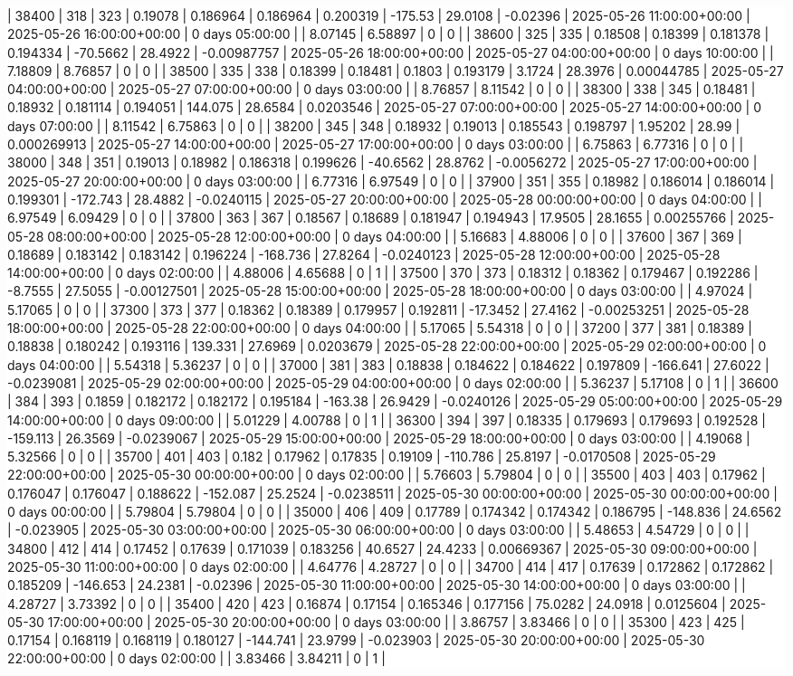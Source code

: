 |  38400 |        318 |       323 |      0.19078 |    0.186964 | 0.186964 | 0.200319 | -175.53     |     29.0108  | -0.02396     | 2025-05-26 11:00:00+00:00 | 2025-05-26 16:00:00+00:00 | 0 days 05:00:00 |       |        8.07145 |       6.58897 |         0 |        0 |
|  38600 |        325 |       335 |      0.18508 |    0.18399  | 0.181378 | 0.194334 |  -70.5662   |     28.4922  | -0.00987757  | 2025-05-26 18:00:00+00:00 | 2025-05-27 04:00:00+00:00 | 0 days 10:00:00 |       |        7.18809 |       8.76857 |         0 |        0 |
|  38500 |        335 |       338 |      0.18399 |    0.18481  | 0.1803   | 0.193179 |    3.1724   |     28.3976  |  0.00044785  | 2025-05-27 04:00:00+00:00 | 2025-05-27 07:00:00+00:00 | 0 days 03:00:00 |       |        8.76857 |       8.11542 |         0 |        0 |
|  38300 |        338 |       345 |      0.18481 |    0.18932  | 0.181114 | 0.194051 |  144.075    |     28.6584  |  0.0203546   | 2025-05-27 07:00:00+00:00 | 2025-05-27 14:00:00+00:00 | 0 days 07:00:00 |       |        8.11542 |       6.75863 |         0 |        0 |
|  38200 |        345 |       348 |      0.18932 |    0.19013  | 0.185543 | 0.198797 |    1.95202  |     28.99    |  0.000269913 | 2025-05-27 14:00:00+00:00 | 2025-05-27 17:00:00+00:00 | 0 days 03:00:00 |       |        6.75863 |       6.77316 |         0 |        0 |
|  38000 |        348 |       351 |      0.19013 |    0.18982  | 0.186318 | 0.199626 |  -40.6562   |     28.8762  | -0.0056272   | 2025-05-27 17:00:00+00:00 | 2025-05-27 20:00:00+00:00 | 0 days 03:00:00 |       |        6.77316 |       6.97549 |         0 |        0 |
|  37900 |        351 |       355 |      0.18982 |    0.186014 | 0.186014 | 0.199301 | -172.743    |     28.4882  | -0.0240115   | 2025-05-27 20:00:00+00:00 | 2025-05-28 00:00:00+00:00 | 0 days 04:00:00 |       |        6.97549 |       6.09429 |         0 |        0 |
|  37800 |        363 |       367 |      0.18567 |    0.18689  | 0.181947 | 0.194943 |   17.9505   |     28.1655  |  0.00255766  | 2025-05-28 08:00:00+00:00 | 2025-05-28 12:00:00+00:00 | 0 days 04:00:00 |       |        5.16683 |       4.88006 |         0 |        0 |
|  37600 |        367 |       369 |      0.18689 |    0.183142 | 0.183142 | 0.196224 | -168.736    |     27.8264  | -0.0240123   | 2025-05-28 12:00:00+00:00 | 2025-05-28 14:00:00+00:00 | 0 days 02:00:00 |       |        4.88006 |       4.65688 |         0 |        1 |
|  37500 |        370 |       373 |      0.18312 |    0.18362  | 0.179467 | 0.192286 |   -8.7555   |     27.5055  | -0.00127501  | 2025-05-28 15:00:00+00:00 | 2025-05-28 18:00:00+00:00 | 0 days 03:00:00 |       |        4.97024 |       5.17065 |         0 |        0 |
|  37300 |        373 |       377 |      0.18362 |    0.18389  | 0.179957 | 0.192811 |  -17.3452   |     27.4162  | -0.00253251  | 2025-05-28 18:00:00+00:00 | 2025-05-28 22:00:00+00:00 | 0 days 04:00:00 |       |        5.17065 |       5.54318 |         0 |        0 |
|  37200 |        377 |       381 |      0.18389 |    0.18838  | 0.180242 | 0.193116 |  139.331    |     27.6969  |  0.0203679   | 2025-05-28 22:00:00+00:00 | 2025-05-29 02:00:00+00:00 | 0 days 04:00:00 |       |        5.54318 |       5.36237 |         0 |        0 |
|  37000 |        381 |       383 |      0.18838 |    0.184622 | 0.184622 | 0.197809 | -166.641    |     27.6022  | -0.0239081   | 2025-05-29 02:00:00+00:00 | 2025-05-29 04:00:00+00:00 | 0 days 02:00:00 |       |        5.36237 |       5.17108 |         0 |        1 |
|  36600 |        384 |       393 |      0.1859  |    0.182172 | 0.182172 | 0.195184 | -163.38     |     26.9429  | -0.0240126   | 2025-05-29 05:00:00+00:00 | 2025-05-29 14:00:00+00:00 | 0 days 09:00:00 |       |        5.01229 |       4.00788 |         0 |        1 |
|  36300 |        394 |       397 |      0.18335 |    0.179693 | 0.179693 | 0.192528 | -159.113    |     26.3569  | -0.0239067   | 2025-05-29 15:00:00+00:00 | 2025-05-29 18:00:00+00:00 | 0 days 03:00:00 |       |        4.19068 |       5.32566 |         0 |        0 |
|  35700 |        401 |       403 |      0.182   |    0.17962  | 0.17835  | 0.19109  | -110.786    |     25.8197  | -0.0170508   | 2025-05-29 22:00:00+00:00 | 2025-05-30 00:00:00+00:00 | 0 days 02:00:00 |       |        5.76603 |       5.79804 |         0 |        0 |
|  35500 |        403 |       403 |      0.17962 |    0.176047 | 0.176047 | 0.188622 | -152.087    |     25.2524  | -0.0238511   | 2025-05-30 00:00:00+00:00 | 2025-05-30 00:00:00+00:00 | 0 days 00:00:00 |       |        5.79804 |       5.79804 |         0 |        0 |
|  35000 |        406 |       409 |      0.17789 |    0.174342 | 0.174342 | 0.186795 | -148.836    |     24.6562  | -0.023905    | 2025-05-30 03:00:00+00:00 | 2025-05-30 06:00:00+00:00 | 0 days 03:00:00 |       |        5.48653 |       4.54729 |         0 |        0 |
|  34800 |        412 |       414 |      0.17452 |    0.17639  | 0.171039 | 0.183256 |   40.6527   |     24.4233  |  0.00669367  | 2025-05-30 09:00:00+00:00 | 2025-05-30 11:00:00+00:00 | 0 days 02:00:00 |       |        4.64776 |       4.28727 |         0 |        0 |
|  34700 |        414 |       417 |      0.17639 |    0.172862 | 0.172862 | 0.185209 | -146.653    |     24.2381  | -0.02396     | 2025-05-30 11:00:00+00:00 | 2025-05-30 14:00:00+00:00 | 0 days 03:00:00 |       |        4.28727 |       3.73392 |         0 |        0 |
|  35400 |        420 |       423 |      0.16874 |    0.17154  | 0.165346 | 0.177156 |   75.0282   |     24.0918  |  0.0125604   | 2025-05-30 17:00:00+00:00 | 2025-05-30 20:00:00+00:00 | 0 days 03:00:00 |       |        3.86757 |       3.83466 |         0 |        0 |
|  35300 |        423 |       425 |      0.17154 |    0.168119 | 0.168119 | 0.180127 | -144.741    |     23.9799  | -0.023903    | 2025-05-30 20:00:00+00:00 | 2025-05-30 22:00:00+00:00 | 0 days 02:00:00 |       |        3.83466 |       3.84211 |         0 |        1 |